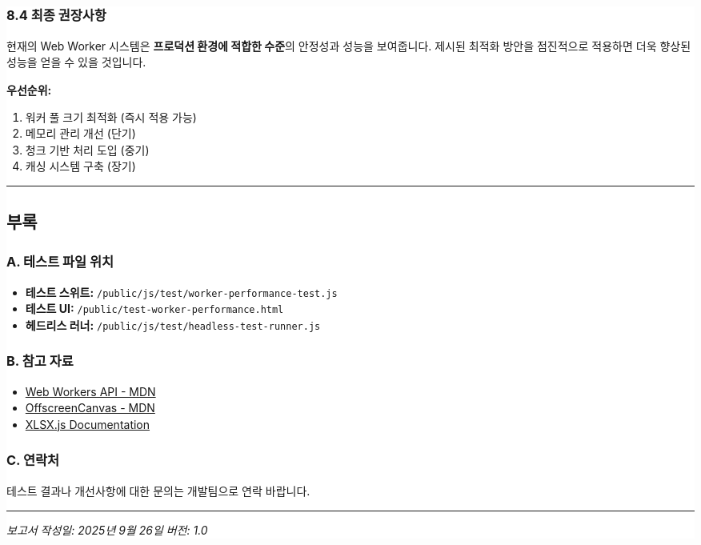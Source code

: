 ### 8.4 최종 권장사항
현재의 Web Worker 시스템은 **프로덕션 환경에 적합한 수준**의 안정성과 성능을 보여줍니다. 제시된 최적화 방안을 점진적으로 적용하면 더욱 향상된 성능을 얻을 수 있을 것입니다.

**우선순위:**
1. 워커 풀 크기 최적화 (즉시 적용 가능)
2. 메모리 관리 개선 (단기)
3. 청크 기반 처리 도입 (중기)
4. 캐싱 시스템 구축 (장기)

---

## 부록

### A. 테스트 파일 위치
- **테스트 스위트:** `/public/js/test/worker-performance-test.js`
- **테스트 UI:** `/public/test-worker-performance.html`
- **헤드리스 러너:** `/public/js/test/headless-test-runner.js`

### B. 참고 자료
- [Web Workers API - MDN](https://developer.mozilla.org/en-US/docs/Web/API/Web_Workers_API)
- [OffscreenCanvas - MDN](https://developer.mozilla.org/en-US/docs/Web/API/OffscreenCanvas)
- [XLSX.js Documentation](https://docs.sheetjs.com/)

### C. 연락처
테스트 결과나 개선사항에 대한 문의는 개발팀으로 연락 바랍니다.

---

*보고서 작성일: 2025년 9월 26일*
*버전: 1.0*